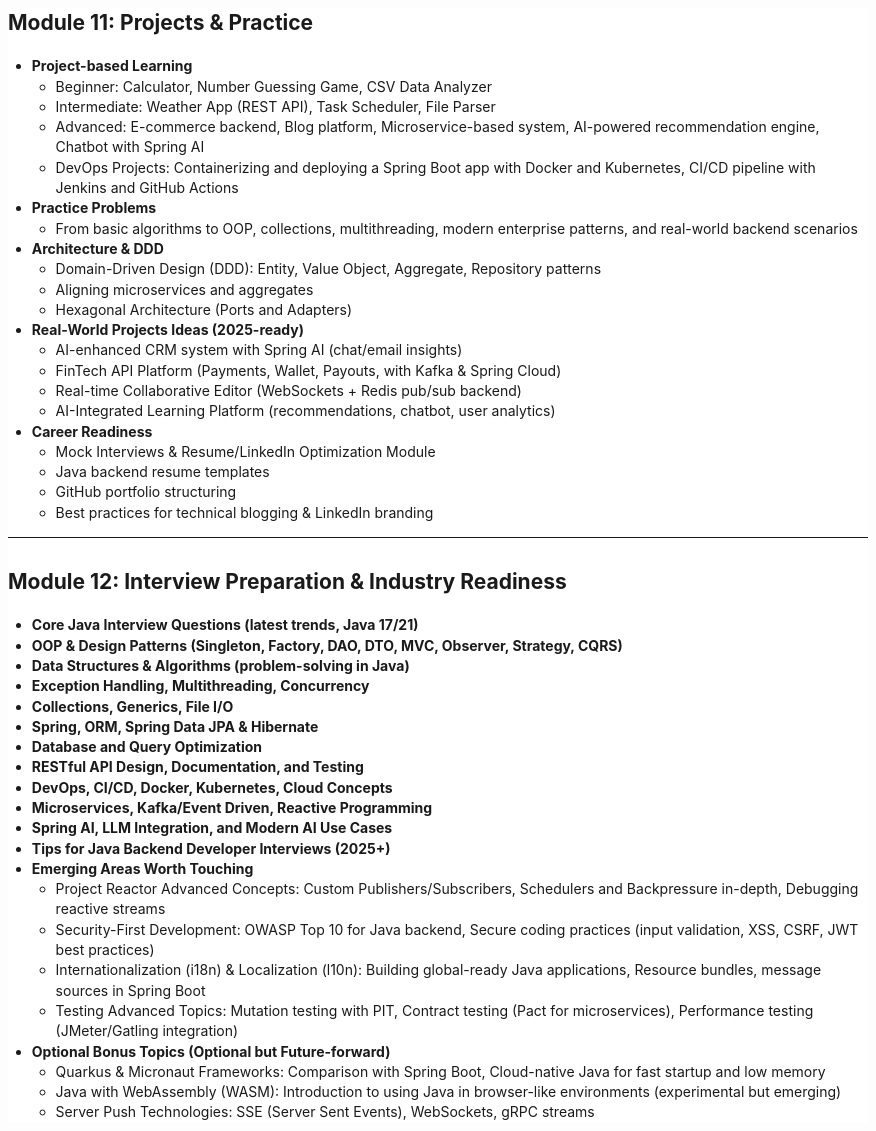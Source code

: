 
## Module 11: Projects & Practice

- **Project-based Learning**
  - Beginner: Calculator, Number Guessing Game, CSV Data Analyzer
  - Intermediate: Weather App (REST API), Task Scheduler, File Parser
  - Advanced: E-commerce backend, Blog platform, Microservice-based system, AI-powered recommendation engine, Chatbot with Spring AI
  - DevOps Projects: Containerizing and deploying a Spring Boot app with Docker and Kubernetes, CI/CD pipeline with Jenkins and GitHub Actions
- **Practice Problems**
  - From basic algorithms to OOP, collections, multithreading, modern enterprise patterns, and real-world backend scenarios
- **Architecture & DDD**
  - Domain-Driven Design (DDD): Entity, Value Object, Aggregate, Repository patterns
  - Aligning microservices and aggregates
  - Hexagonal Architecture (Ports and Adapters)
- **Real-World Projects Ideas (2025-ready)**
  - AI-enhanced CRM system with Spring AI (chat/email insights)
  - FinTech API Platform (Payments, Wallet, Payouts, with Kafka & Spring Cloud)
  - Real-time Collaborative Editor (WebSockets + Redis pub/sub backend)
  - AI-Integrated Learning Platform (recommendations, chatbot, user analytics)
- **Career Readiness**
  - Mock Interviews & Resume/LinkedIn Optimization Module
  - Java backend resume templates
  - GitHub portfolio structuring
  - Best practices for technical blogging & LinkedIn branding

---

## Module 12: Interview Preparation & Industry Readiness

- **Core Java Interview Questions (latest trends, Java 17/21)**
- **OOP & Design Patterns (Singleton, Factory, DAO, DTO, MVC, Observer, Strategy, CQRS)**
- **Data Structures & Algorithms (problem-solving in Java)**
- **Exception Handling, Multithreading, Concurrency**
- **Collections, Generics, File I/O**
- **Spring, ORM, Spring Data JPA & Hibernate**
- **Database and Query Optimization**
- **RESTful API Design, Documentation, and Testing**
- **DevOps, CI/CD, Docker, Kubernetes, Cloud Concepts**
- **Microservices, Kafka/Event Driven, Reactive Programming**
- **Spring AI, LLM Integration, and Modern AI Use Cases**
- **Tips for Java Backend Developer Interviews (2025+)**
- **Emerging Areas Worth Touching**
  - Project Reactor Advanced Concepts: Custom Publishers/Subscribers, Schedulers and Backpressure in-depth, Debugging reactive streams
  - Security-First Development: OWASP Top 10 for Java backend, Secure coding practices (input validation, XSS, CSRF, JWT best practices)
  - Internationalization (i18n) & Localization (l10n): Building global-ready Java applications, Resource bundles, message sources in Spring Boot
  - Testing Advanced Topics: Mutation testing with PIT, Contract testing (Pact for microservices), Performance testing (JMeter/Gatling integration)
- **Optional Bonus Topics (Optional but Future-forward)**
  - Quarkus & Micronaut Frameworks: Comparison with Spring Boot, Cloud-native Java for fast startup and low memory
  - Java with WebAssembly (WASM): Introduction to using Java in browser-like environments (experimental but emerging)
  - Server Push Technologies: SSE (Server Sent Events), WebSockets, gRPC streams
